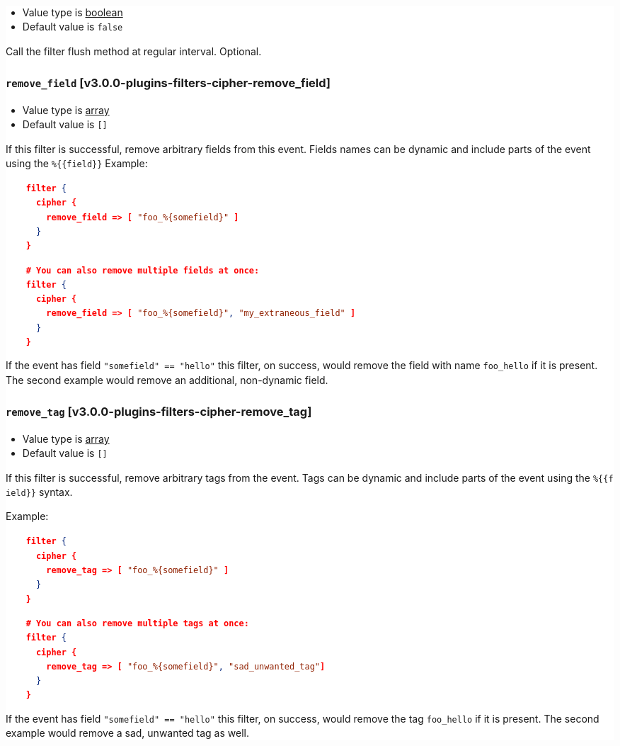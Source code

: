 * Value type is [boolean](logstash://reference/configuration-file-structure.md#boolean)
* Default value is `false`

Call the filter flush method at regular interval. Optional.


### `remove_field` [v3.0.0-plugins-filters-cipher-remove_field]

* Value type is [array](logstash://reference/configuration-file-structure.md#array)
* Default value is `[]`

If this filter is successful, remove arbitrary fields from this event. Fields names can be dynamic and include parts of the event using the `%{{field}}` Example:

```json
    filter {
      cipher {
        remove_field => [ "foo_%{somefield}" ]
      }
    }
```

```json
    # You can also remove multiple fields at once:
    filter {
      cipher {
        remove_field => [ "foo_%{somefield}", "my_extraneous_field" ]
      }
    }
```

If the event has field `"somefield" == "hello"` this filter, on success, would remove the field with name `foo_hello` if it is present. The second example would remove an additional, non-dynamic field.


### `remove_tag` [v3.0.0-plugins-filters-cipher-remove_tag]

* Value type is [array](logstash://reference/configuration-file-structure.md#array)
* Default value is `[]`

If this filter is successful, remove arbitrary tags from the event. Tags can be dynamic and include parts of the event using the `%{{field}}` syntax.

Example:

```json
    filter {
      cipher {
        remove_tag => [ "foo_%{somefield}" ]
      }
    }
```

```json
    # You can also remove multiple tags at once:
    filter {
      cipher {
        remove_tag => [ "foo_%{somefield}", "sad_unwanted_tag"]
      }
    }
```

If the event has field `"somefield" == "hello"` this filter, on success, would remove the tag `foo_hello` if it is present. The second example would remove a sad, unwanted tag as well.



